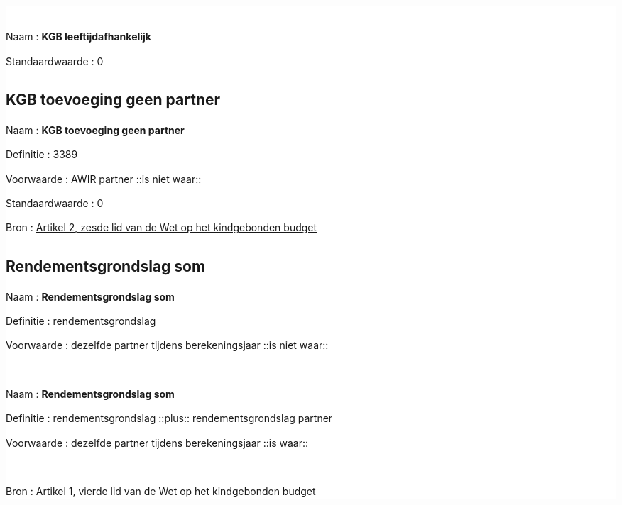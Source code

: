 &nbsp;

Naam
: **KGB leeftijdafhankelijk**

Standaardwaarde
: 0

## KGB toevoeging geen partner

Naam
: **KGB toevoeging geen partner**

Definitie
: 3389

Voorwaarde
: [AWIR partner](#awir-partner) ::is niet waar::

Standaardwaarde
: 0

Bron
: [Artikel 2, zesde lid van de Wet op het kindgebonden budget](https://wetten.overheid.nl/jci1.3:c:BWBR0022751&artikel=2&z=2025-01-01&g=2025-01-01)



## Rendementsgrondslag som

Naam
: **Rendementsgrondslag som**

Definitie
: [rendementsgrondslag](#rendementsgrondslag)

Voorwaarde
: [dezelfde partner tijdens berekeningsjaar](#dezelfde-partner-tijdens-berekeningsjaar) ::is niet waar::


&nbsp;

Naam
: **Rendementsgrondslag som**

Definitie
: [rendementsgrondslag](#rendementsgrondslag) ::plus::  [rendementsgrondslag partner](#rendementsgrondslag-partner)

Voorwaarde
: [dezelfde partner tijdens berekeningsjaar](#dezelfde-partner-tijdens-berekeningsjaar) ::is waar::

&nbsp;

Bron
: [Artikel 1, vierde lid van de Wet op het kindgebonden budget](https://wetten.overheid.nl/jci1.3:c:BWBR0022751&artikel=1&z=2025-01-01&g=2025-01-01)
